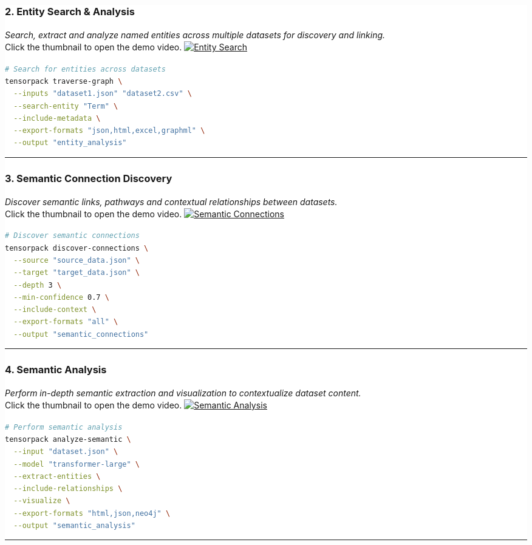 ### 2. Entity Search & Analysis
_Search, extract and analyze named entities across multiple datasets for discovery and linking._  
Click the thumbnail to open the demo video.
[![Entity Search](docs/commands/img/entity-search.png)](https://youtu.be/5YMdhLGR6zs)

```bash
# Search for entities across datasets
tensorpack traverse-graph \
  --inputs "dataset1.json" "dataset2.csv" \
  --search-entity "Term" \
  --include-metadata \
  --export-formats "json,html,excel,graphml" \
  --output "entity_analysis"
```

---

### 3. Semantic Connection Discovery
_Discover semantic links, pathways and contextual relationships between datasets._  
Click the thumbnail to open the demo video.
[![Semantic Connections](docs/commands/img/sematic1.png)](https://youtu.be/r9pMhrHTcfI)

```bash
# Discover semantic connections
tensorpack discover-connections \
  --source "source_data.json" \
  --target "target_data.json" \
  --depth 3 \
  --min-confidence 0.7 \
  --include-context \
  --export-formats "all" \
  --output "semantic_connections"
```

---

### 4. Semantic Analysis
_Perform in-depth semantic extraction and visualization to contextualize dataset content._  
Click the thumbnail to open the demo video.
[![Semantic Analysis](docs/commands/img/sematic.png)](https://youtu.be/CdMyyu1ZKeo)

```bash
# Perform semantic analysis
tensorpack analyze-semantic \
  --input "dataset.json" \
  --model "transformer-large" \
  --extract-entities \
  --include-relationships \
  --visualize \
  --export-formats "html,json,neo4j" \
  --output "semantic_analysis"
```

---